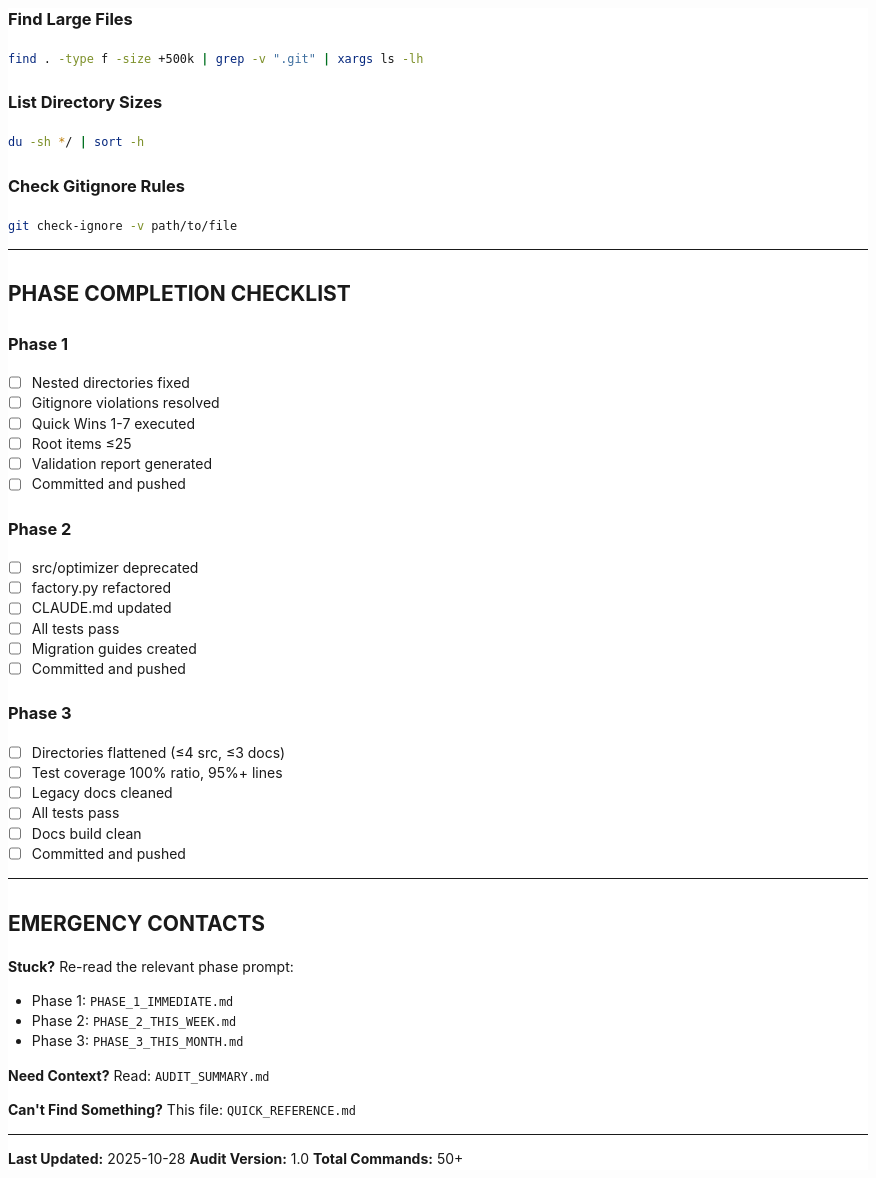 ### Find Large Files
```bash
find . -type f -size +500k | grep -v ".git" | xargs ls -lh
```

### List Directory Sizes
```bash
du -sh */ | sort -h
```

### Check Gitignore Rules
```bash
git check-ignore -v path/to/file
```

---

## PHASE COMPLETION CHECKLIST

### Phase 1
- [ ] Nested directories fixed
- [ ] Gitignore violations resolved
- [ ] Quick Wins 1-7 executed
- [ ] Root items ≤25
- [ ] Validation report generated
- [ ] Committed and pushed

### Phase 2
- [ ] src/optimizer deprecated
- [ ] factory.py refactored
- [ ] CLAUDE.md updated
- [ ] All tests pass
- [ ] Migration guides created
- [ ] Committed and pushed

### Phase 3
- [ ] Directories flattened (≤4 src, ≤3 docs)
- [ ] Test coverage 100% ratio, 95%+ lines
- [ ] Legacy docs cleaned
- [ ] All tests pass
- [ ] Docs build clean
- [ ] Committed and pushed

---

## EMERGENCY CONTACTS

**Stuck?** Re-read the relevant phase prompt:
- Phase 1: `PHASE_1_IMMEDIATE.md`
- Phase 2: `PHASE_2_THIS_WEEK.md`
- Phase 3: `PHASE_3_THIS_MONTH.md`

**Need Context?** Read: `AUDIT_SUMMARY.md`

**Can't Find Something?** This file: `QUICK_REFERENCE.md`

---

**Last Updated:** 2025-10-28
**Audit Version:** 1.0
**Total Commands:** 50+
